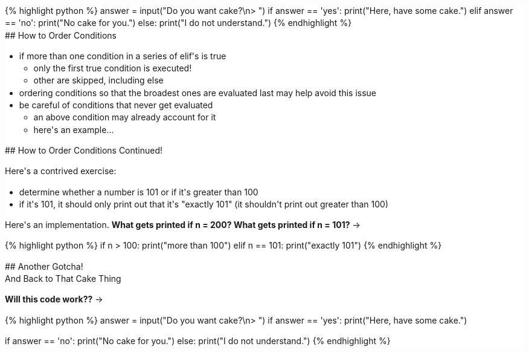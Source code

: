 <div class="incremental" markdown="block">
{% highlight python %}
answer = input("Do you want cake?\n> ")
if answer == 'yes':
        print("Here, have some cake.")
elif answer == 'no':
        print("No cake for you.")
else:
        print("I do not understand.")
{% endhighlight %}
</div>
</section>

<section markdown="block">
##  How to Order Conditions

* if more than one condition in a series of elif's is true 
	* only the first true condition is executed!
	* other are skipped, including else
* ordering conditions so that the broadest ones are evaluated last may help avoid this issue
* be careful of conditions that never get evaluated 
	* an above condition may already account for it
	* here's an example...
</section>

<section markdown="block">
##  How to Order Conditions Continued!

Here's a contrived exercise:  

* determine whether a number is 101 or if it's greater than 100
* if it's 101, it should only print out that it's "exactly 101" (it shouldn't print out greater than 100)

Here's an implementation.  __What gets printed if n = 200?  What gets printed if n = 101?__   &rarr;

{% highlight python %}
if n > 100:
	print("more than 100")
elif n == 101:
	print("exactly 101")
{% endhighlight %}
</section>

<section markdown="block">
##  Another Gotcha!
<aside>And Back to That Cake Thing</aside>

__Will this code work??__ &rarr;

{% highlight python %}
answer = input("Do you want cake?\n> ")
if answer == 'yes':
        print("Here, have some cake.")

if answer == 'no':
        print("No cake for you.")
else:
        print("I do not understand.")
{% endhighlight %}
